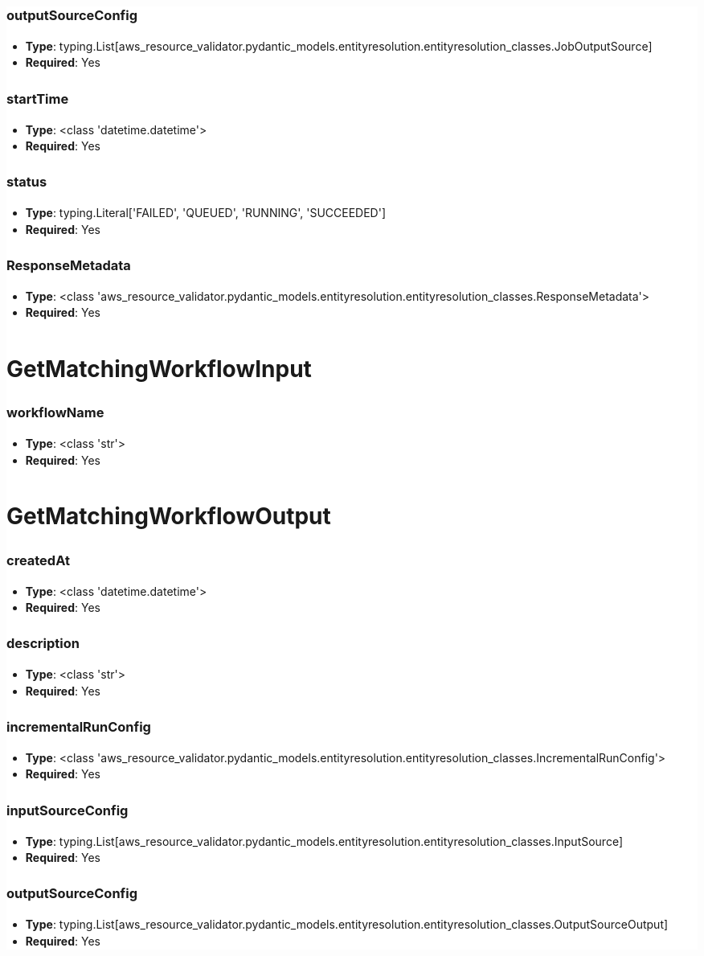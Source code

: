 ### outputSourceConfig
- **Type**: typing.List[aws_resource_validator.pydantic_models.entityresolution.entityresolution_classes.JobOutputSource]
- **Required**: Yes

### startTime
- **Type**: <class 'datetime.datetime'>
- **Required**: Yes

### status
- **Type**: typing.Literal['FAILED', 'QUEUED', 'RUNNING', 'SUCCEEDED']
- **Required**: Yes

### ResponseMetadata
- **Type**: <class 'aws_resource_validator.pydantic_models.entityresolution.entityresolution_classes.ResponseMetadata'>
- **Required**: Yes


# GetMatchingWorkflowInput

### workflowName
- **Type**: <class 'str'>
- **Required**: Yes


# GetMatchingWorkflowOutput

### createdAt
- **Type**: <class 'datetime.datetime'>
- **Required**: Yes

### description
- **Type**: <class 'str'>
- **Required**: Yes

### incrementalRunConfig
- **Type**: <class 'aws_resource_validator.pydantic_models.entityresolution.entityresolution_classes.IncrementalRunConfig'>
- **Required**: Yes

### inputSourceConfig
- **Type**: typing.List[aws_resource_validator.pydantic_models.entityresolution.entityresolution_classes.InputSource]
- **Required**: Yes

### outputSourceConfig
- **Type**: typing.List[aws_resource_validator.pydantic_models.entityresolution.entityresolution_classes.OutputSourceOutput]
- **Required**: Yes
